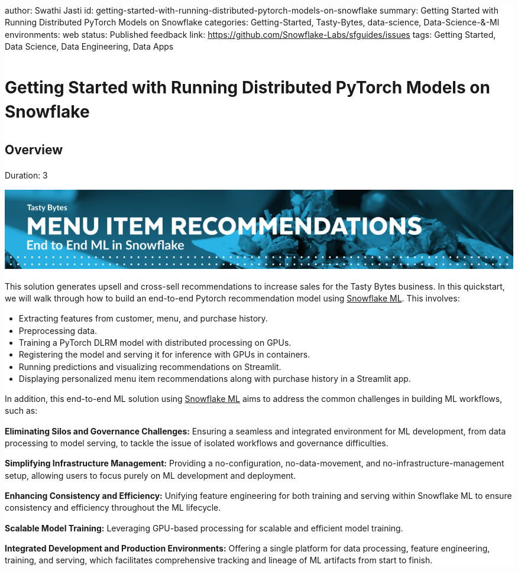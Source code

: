 author: Swathi Jasti
id: getting-started-with-running-distributed-pytorch-models-on-snowflake
summary: Getting Started with Running Distributed PyTorch Models on Snowflake
categories: Getting-Started, Tasty-Bytes, data-science, Data-Science-&-Ml
environments: web
status: Published 
feedback link: https://github.com/Snowflake-Labs/sfguides/issues
tags: Getting Started, Data Science, Data Engineering, Data Apps 

# Getting Started with Running Distributed PyTorch Models on Snowflake

## Overview
Duration: 3

<img src="assets/TB_EndToEndML_banner.png"/>

This solution generates upsell and cross-sell recommendations to increase sales for the Tasty Bytes business. In this quickstart, we will walk through how to build an end-to-end Pytorch recommendation model using [Snowflake ML](https://www.snowflake.com/en/data-cloud/snowflake-ml/). This involves:

- Extracting features from customer, menu, and purchase history.
- Preprocessing data.
- Training a PyTorch DLRM model with distributed processing on GPUs.
- Registering the model and serving it for inference with GPUs in containers.
- Running predictions and visualizing recommendations on Streamlit.
- Displaying personalized menu item recommendations along with purchase history in a Streamlit app.

In addition, this end-to-end ML solution using [Snowflake ML](https://www.snowflake.com/en/data-cloud/snowflake-ml/) aims to address the common challenges in building ML workflows, such as:

**Eliminating Silos and Governance Challenges:** Ensuring a seamless and integrated environment for ML development, from data processing to model serving, to tackle the issue of isolated workflows and governance difficulties.

**Simplifying Infrastructure Management:** Providing a no-configuration, no-data-movement, and no-infrastructure-management setup, allowing users to focus purely on ML development and deployment.

**Enhancing Consistency and Efficiency:** Unifying feature engineering for both training and serving within Snowflake ML to ensure consistency and efficiency throughout the ML lifecycle.

**Scalable Model Training:** Leveraging GPU-based processing for scalable and efficient model training.

**Integrated Development and Production Environments:** Offering a single platform for data processing, feature engineering, training, and serving, which facilitates comprehensive tracking and lineage of ML artifacts from start to finish.
